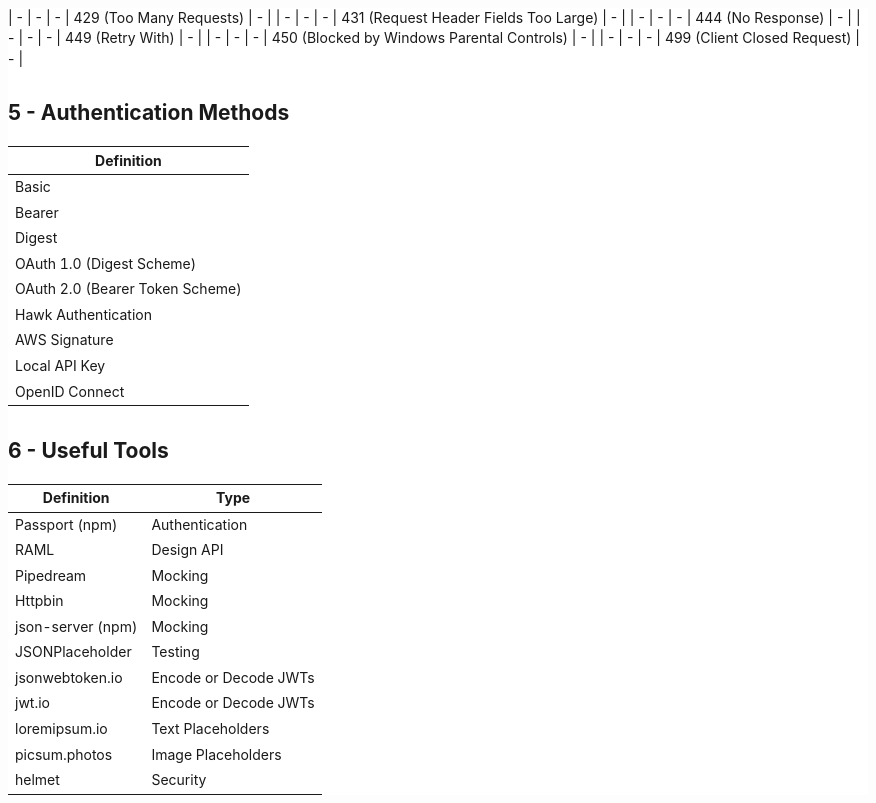 | -                         | -                                   | -                        | 429 (Too Many Requests)                    | -                              |
| -                         | -                                   | -                        | 431 (Request Header Fields Too Large)      | -                              |
| -                         | -                                   | -                        | 444 (No Response)                          | -                              |
| -                         | -                                   | -                        | 449 (Retry With)                           | -                              |
| -                         | -                                   | -                        | 450 (Blocked by Windows Parental Controls) | -                              |
| -                         | -                                   | -                        | 499 (Client Closed Request)                | -                              |

## 5 - Authentication Methods

| Definition                      |
| ------------------------------- |
| Basic                           |
| Bearer                          |
| Digest                          |
| OAuth 1.0 (Digest Scheme)       |
| OAuth 2.0 (Bearer Token Scheme) |
| Hawk Authentication             |
| AWS Signature                   |
| Local API Key                   |
| OpenID Connect                  |

## 6 - Useful Tools

| Definition        | Type                  |
| ----------------- | --------------------- |
| Passport (npm)    | Authentication        |
| RAML              | Design API            |
| Pipedream         | Mocking               |
| Httpbin           | Mocking               |
| json-server (npm) | Mocking               |
| JSONPlaceholder   | Testing               |
| jsonwebtoken.io   | Encode or Decode JWTs |
| jwt.io            | Encode or Decode JWTs |
| loremipsum.io     | Text Placeholders     |
| picsum.photos     | Image Placeholders    |
| helmet            | Security              |
